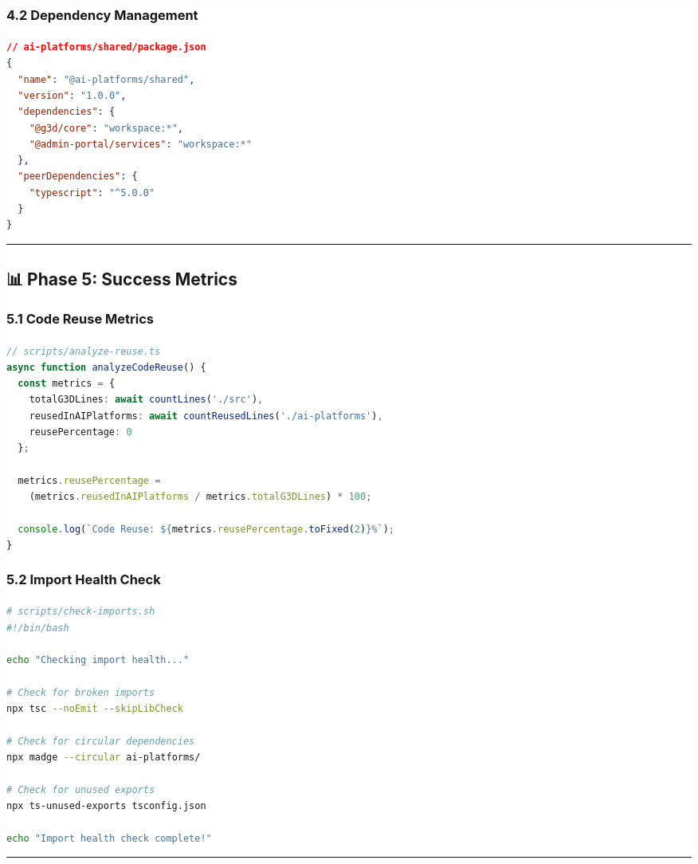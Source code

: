 ### **4.2 Dependency Management**
```json
// ai-platforms/shared/package.json
{
  "name": "@ai-platforms/shared",
  "version": "1.0.0",
  "dependencies": {
    "@g3d/core": "workspace:*",
    "@admin-portal/services": "workspace:*"
  },
  "peerDependencies": {
    "typescript": "^5.0.0"
  }
}
```

---

## 📊 Phase 5: Success Metrics

### **5.1 Code Reuse Metrics**
```typescript
// scripts/analyze-reuse.ts
async function analyzeCodeReuse() {
  const metrics = {
    totalG3DLines: await countLines('./src'),
    reusedInAIPlatforms: await countReusedLines('./ai-platforms'),
    reusePercentage: 0
  };
  
  metrics.reusePercentage = 
    (metrics.reusedInAIPlatforms / metrics.totalG3DLines) * 100;
    
  console.log(`Code Reuse: ${metrics.reusePercentage.toFixed(2)}%`);
}
```

### **5.2 Import Health Check**
```bash
# scripts/check-imports.sh
#!/bin/bash

echo "Checking import health..."

# Check for broken imports
npx tsc --noEmit --skipLibCheck

# Check for circular dependencies
npx madge --circular ai-platforms/

# Check for unused exports
npx ts-unused-exports tsconfig.json

echo "Import health check complete!"
```

---
